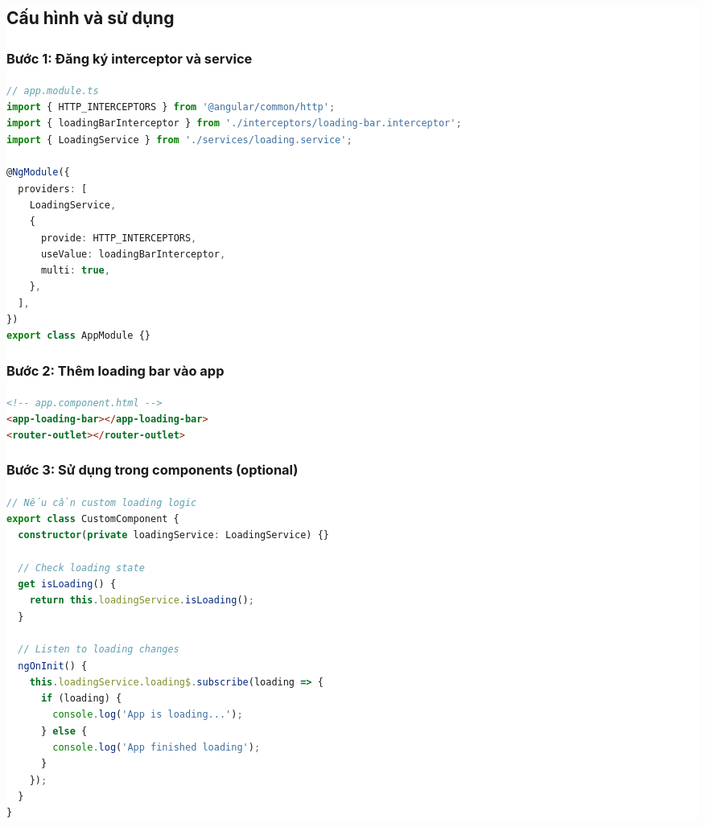 ## Cấu hình và sử dụng

### Bước 1: Đăng ký interceptor và service
```typescript
// app.module.ts
import { HTTP_INTERCEPTORS } from '@angular/common/http';
import { loadingBarInterceptor } from './interceptors/loading-bar.interceptor';
import { LoadingService } from './services/loading.service';

@NgModule({
  providers: [
    LoadingService,
    {
      provide: HTTP_INTERCEPTORS,
      useValue: loadingBarInterceptor,
      multi: true,
    },
  ],
})
export class AppModule {}
```

### Bước 2: Thêm loading bar vào app
```html
<!-- app.component.html -->
<app-loading-bar></app-loading-bar>
<router-outlet></router-outlet>
```

### Bước 3: Sử dụng trong components (optional)
```typescript
// Nếu cần custom loading logic
export class CustomComponent {
  constructor(private loadingService: LoadingService) {}
  
  // Check loading state
  get isLoading() {
    return this.loadingService.isLoading();
  }
  
  // Listen to loading changes
  ngOnInit() {
    this.loadingService.loading$.subscribe(loading => {
      if (loading) {
        console.log('App is loading...');
      } else {
        console.log('App finished loading');
      }
    });
  }
}
```
